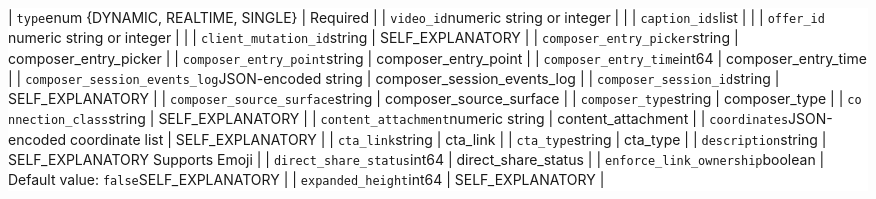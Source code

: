| `type`enum {DYNAMIC, REALTIME, SINGLE} | Required |
| `video_id`numeric string or integer |  |
| `caption_ids`list<numeric string or integer> |  |
| `offer_id`numeric string or integer |  |
| `client_mutation_id`string | SELF\_EXPLANATORY
 |
| `composer_entry_picker`string | composer\_entry\_picker
 |
| `composer_entry_point`string | composer\_entry\_point
 |
| `composer_entry_time`int64 | composer\_entry\_time
 |
| `composer_session_events_log`JSON-encoded string | composer\_session\_events\_log
 |
| `composer_session_id`string | SELF\_EXPLANATORY
 |
| `composer_source_surface`string | composer\_source\_surface
 |
| `composer_type`string | composer\_type
 |
| `connection_class`string | SELF\_EXPLANATORY
 |
| `content_attachment`numeric string | content\_attachment
 |
| `coordinates`JSON-encoded coordinate list | SELF\_EXPLANATORY
 |
| `cta_link`string | cta\_link
 |
| `cta_type`string | cta\_type
 |
| `description`string | SELF\_EXPLANATORY
Supports Emoji |
| `direct_share_status`int64 | direct\_share\_status
 |
| `enforce_link_ownership`boolean | Default value: `false`SELF\_EXPLANATORY
 |
| `expanded_height`int64 | SELF\_EXPLANATORY
 |